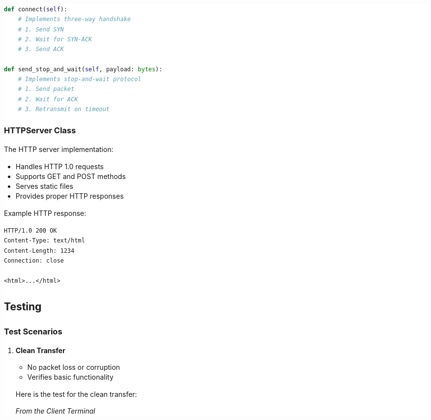 ```python
def connect(self):
    # Implements three-way handshake
    # 1. Send SYN
    # 2. Wait for SYN-ACK
    # 3. Send ACK

def send_stop_and_wait(self, payload: bytes):
    # Implements stop-and-wait protocol
    # 1. Send packet
    # 2. Wait for ACK
    # 3. Retransmit on timeout
```

### HTTPServer Class

The HTTP server implementation:

- Handles HTTP 1.0 requests
- Supports GET and POST methods
- Serves static files
- Provides proper HTTP responses

Example HTTP response:

```http
HTTP/1.0 200 OK
Content-Type: text/html
Content-Length: 1234
Connection: close

<html>...</html>
```

## Testing

### Test Scenarios

1. **Clean Transfer**

   - No packet loss or corruption
   - Verifies basic functionality

   Here is the test for the clean transfer:

   _From the Client Terminal_